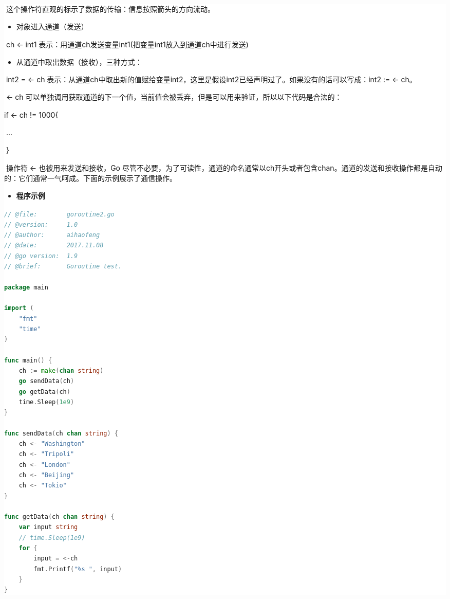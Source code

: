 ​    这个操作符直观的标示了数据的传输：信息按照箭头的方向流动。

- 对象进入通道（发送）

​    ch <- int1 表示：用通道ch发送变量int1(把变量int1放入到通道ch中进行发送)

- 从通道中取出数据（接收），三种方式：

​    int2 = <- ch 表示：从通道ch中取出新的值赋给变量int2，这里是假设int2已经声明过了。如果没有的话可以写成：int2 := <- ch。

​    <- ch 可以单独调用获取通道的下一个值，当前值会被丢弃，但是可以用来验证，所以以下代码是合法的：

   if <- ch != 1000{

​       ...

​    }

​    操作符 <- 也被用来发送和接收，Go 尽管不必要，为了可读性，通道的命名通常以ch开头或者包含chan。通道的发送和接收操作都是自动的：它们通常一气呵成。下面的示例展示了通信操作。



- **程序示例**

```go
// @file:        goroutine2.go
// @version:     1.0
// @author:      aihaofeng
// @date:        2017.11.08
// @go version:  1.9
// @brief:       Goroutine test.

package main

import (
	"fmt"
	"time"
)

func main() {
	ch := make(chan string)
	go sendData(ch)
	go getData(ch)
	time.Sleep(1e9)
}

func sendData(ch chan string) {
	ch <- "Washington"
	ch <- "Tripoli"
	ch <- "London"
	ch <- "Beijing"
	ch <- "Tokio"
}

func getData(ch chan string) {
	var input string
	// time.Sleep(1e9)
	for {
		input = <-ch
		fmt.Printf("%s ", input)
	}
}
```
